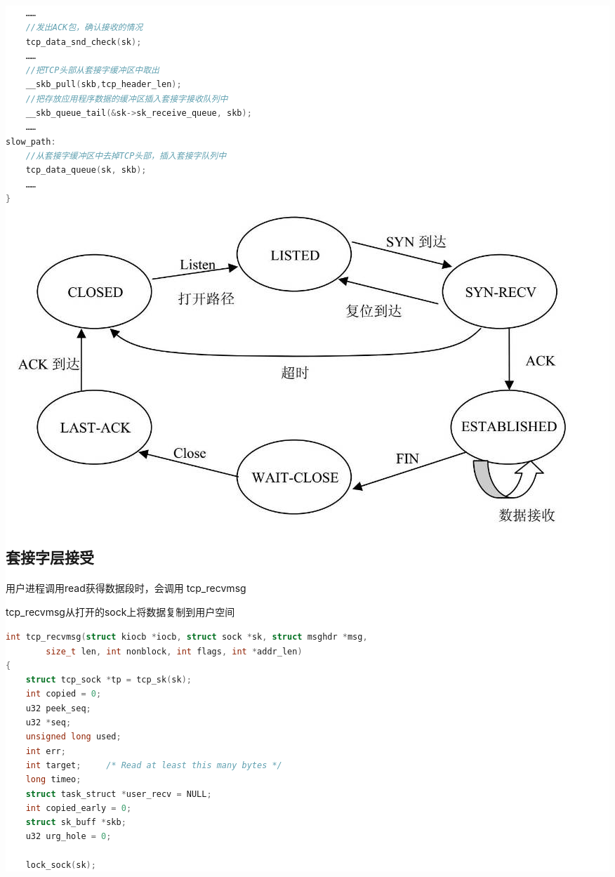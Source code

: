 ```c
	……
	//发出ACK包，确认接收的情况
	tcp_data_snd_check(sk);
	……
	//把TCP头部从套接字缓冲区中取出
	__skb_pull(skb,tcp_header_len);
	//把存放应用程序数据的缓冲区插入套接字接收队列中
	__skb_queue_tail(&sk->sk_receive_queue, skb);
	……
slow_path:
	//从套接字缓冲区中去掉TCP头部，插入套接字队列中
	tcp_data_queue(sk, skb);
	……
}
```

![](./pic/47.jpg)

## 套接字层接受
用户进程调用read获得数据段时，会调用 tcp_recvmsg

tcp_recvmsg从打开的sock上将数据复制到用户空间
```c
int tcp_recvmsg(struct kiocb *iocb, struct sock *sk, struct msghdr *msg,
		size_t len, int nonblock, int flags, int *addr_len)
{
	struct tcp_sock *tp = tcp_sk(sk);
	int copied = 0;
	u32 peek_seq;
	u32 *seq;
	unsigned long used;
	int err;
	int target;		/* Read at least this many bytes */
	long timeo;
	struct task_struct *user_recv = NULL;
	int copied_early = 0;
	struct sk_buff *skb;
	u32 urg_hole = 0;

	lock_sock(sk);

```